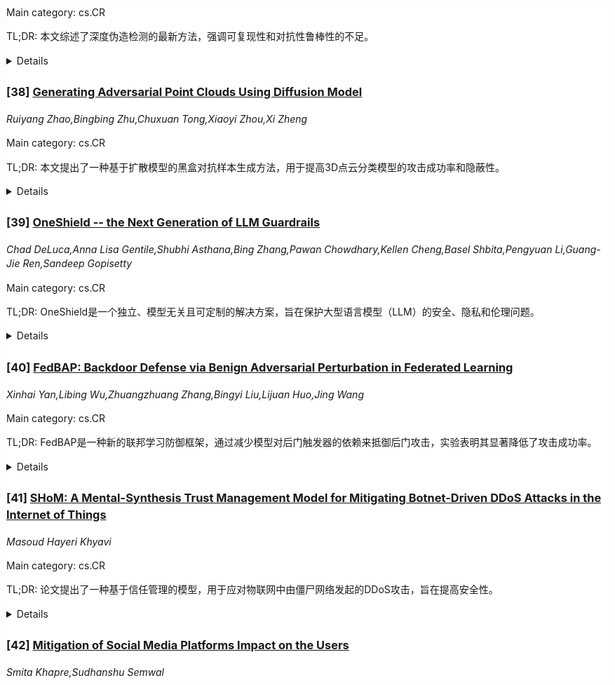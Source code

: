 Main category: cs.CR

TL;DR: 本文综述了深度伪造检测的最新方法，强调可复现性和对抗性鲁棒性的不足。


<details><summary>Details</summary></details>


### [38] [Generating Adversarial Point Clouds Using Diffusion Model](https://arxiv.org/abs/2507.21163)
*Ruiyang Zhao,Bingbing Zhu,Chuxuan Tong,Xiaoyi Zhou,Xi Zheng*

Main category: cs.CR

TL;DR: 本文提出了一种基于扩散模型的黑盒对抗样本生成方法，用于提高3D点云分类模型的攻击成功率和隐蔽性。


<details><summary>Details</summary></details>


### [39] [OneShield -- the Next Generation of LLM Guardrails](https://arxiv.org/abs/2507.21170)
*Chad DeLuca,Anna Lisa Gentile,Shubhi Asthana,Bing Zhang,Pawan Chowdhary,Kellen Cheng,Basel Shbita,Pengyuan Li,Guang-Jie Ren,Sandeep Gopisetty*

Main category: cs.CR

TL;DR: OneShield是一个独立、模型无关且可定制的解决方案，旨在保护大型语言模型（LLM）的安全、隐私和伦理问题。


<details><summary>Details</summary></details>


### [40] [FedBAP: Backdoor Defense via Benign Adversarial Perturbation in Federated Learning](https://arxiv.org/abs/2507.21177)
*Xinhai Yan,Libing Wu,Zhuangzhuang Zhang,Bingyi Liu,Lijuan Huo,Jing Wang*

Main category: cs.CR

TL;DR: FedBAP是一种新的联邦学习防御框架，通过减少模型对后门触发器的依赖来抵御后门攻击，实验表明其显著降低了攻击成功率。


<details><summary>Details</summary></details>


### [41] [SHoM: A Mental-Synthesis Trust Management Model for Mitigating Botnet-Driven DDoS Attacks in the Internet of Things](https://arxiv.org/abs/2507.21178)
*Masoud Hayeri Khyavi*

Main category: cs.CR

TL;DR: 论文提出了一种基于信任管理的模型，用于应对物联网中由僵尸网络发起的DDoS攻击，旨在提高安全性。


<details><summary>Details</summary></details>


### [42] [Mitigation of Social Media Platforms Impact on the Users](https://arxiv.org/abs/2507.21181)
*Smita Khapre,Sudhanshu Semwal*
